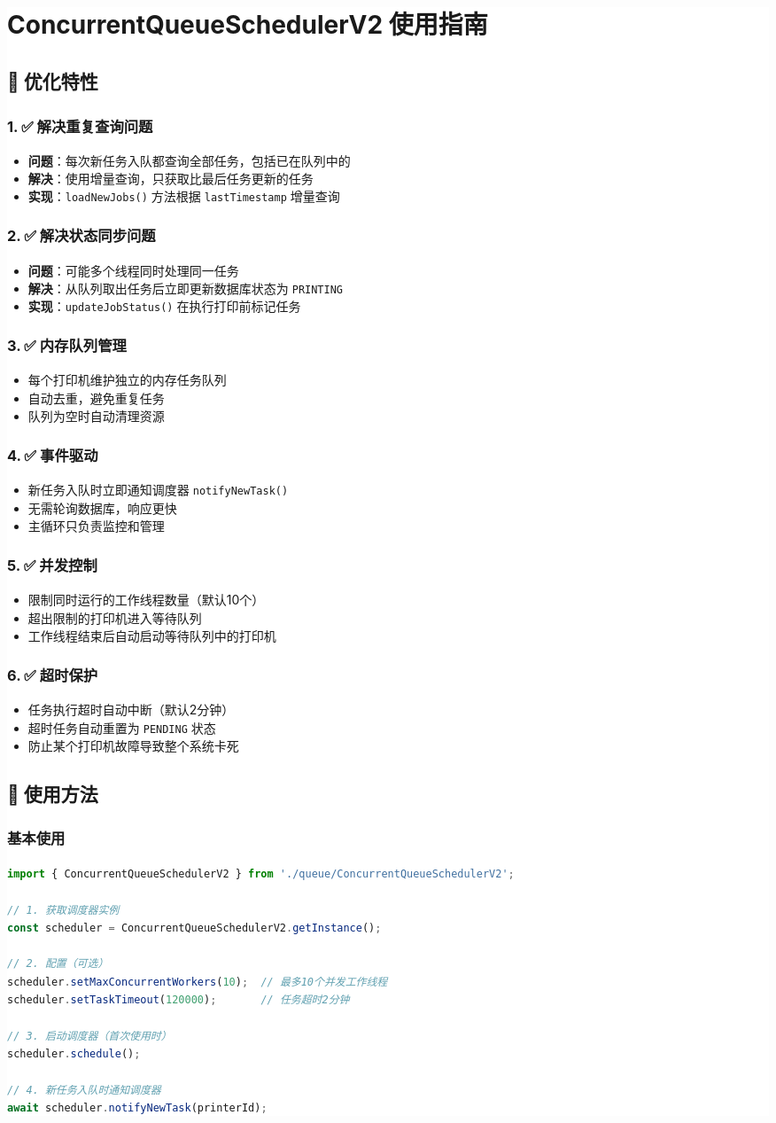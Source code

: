 # ConcurrentQueueSchedulerV2 使用指南

## 🎯 优化特性

### 1. ✅ 解决重复查询问题
- **问题**：每次新任务入队都查询全部任务，包括已在队列中的
- **解决**：使用增量查询，只获取比最后任务更新的任务
- **实现**：`loadNewJobs()` 方法根据 `lastTimestamp` 增量查询

### 2. ✅ 解决状态同步问题
- **问题**：可能多个线程同时处理同一任务
- **解决**：从队列取出任务后立即更新数据库状态为 `PRINTING`
- **实现**：`updateJobStatus()` 在执行打印前标记任务

### 3. ✅ 内存队列管理
- 每个打印机维护独立的内存任务队列
- 自动去重，避免重复任务
- 队列为空时自动清理资源

### 4. ✅ 事件驱动
- 新任务入队时立即通知调度器 `notifyNewTask()`
- 无需轮询数据库，响应更快
- 主循环只负责监控和管理

### 5. ✅ 并发控制
- 限制同时运行的工作线程数量（默认10个）
- 超出限制的打印机进入等待队列
- 工作线程结束后自动启动等待队列中的打印机

### 6. ✅ 超时保护
- 任务执行超时自动中断（默认2分钟）
- 超时任务自动重置为 `PENDING` 状态
- 防止某个打印机故障导致整个系统卡死

## 📖 使用方法

### 基本使用

```typescript
import { ConcurrentQueueSchedulerV2 } from './queue/ConcurrentQueueSchedulerV2';

// 1. 获取调度器实例
const scheduler = ConcurrentQueueSchedulerV2.getInstance();

// 2. 配置（可选）
scheduler.setMaxConcurrentWorkers(10);  // 最多10个并发工作线程
scheduler.setTaskTimeout(120000);       // 任务超时2分钟

// 3. 启动调度器（首次使用时）
scheduler.schedule();

// 4. 新任务入队时通知调度器
await scheduler.notifyNewTask(printerId);
```
